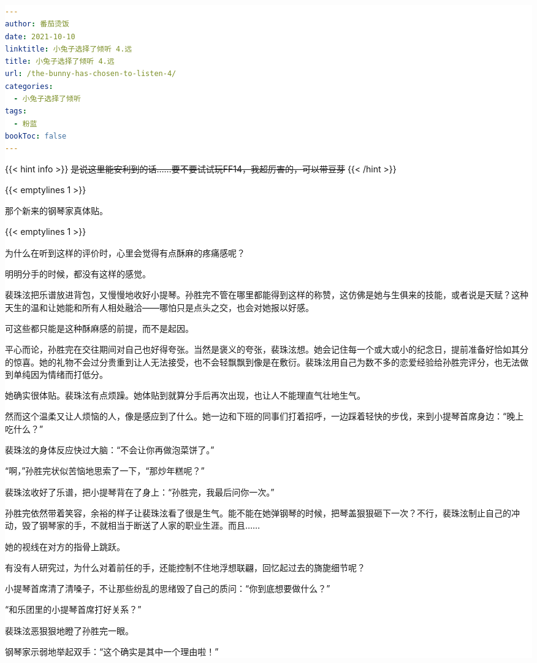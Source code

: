 ```yaml
---
author: 番茄烫饭
date: 2021-10-10
linktitle: 小兔子选择了倾听 4.远
title: 小兔子选择了倾听 4.远
url: /the-bunny-has-chosen-to-listen-4/
categories:
  - 小兔子选择了倾听
tags:
  - 粉蓝
bookToc: false
---
```


{{< hint info >}}
~~是说这里能安利到的话……要不要试试玩FF14，我超厉害的，可以带豆芽~~
{{< /hint >}}



{{< emptylines 1 >}}

那个新来的钢琴家真体贴。

{{< emptylines 1 >}}

为什么在听到这样的评价时，心里会觉得有点酥麻的疼痛感呢？

明明分手的时候，都没有这样的感觉。

裴珠泫把乐谱放进背包，又慢慢地收好小提琴。孙胜完不管在哪里都能得到这样的称赞，这仿佛是她与生俱来的技能，或者说是天赋？这种天生的温和让她能和所有人相处融洽——哪怕只是点头之交，也会对她报以好感。

可这些都只能是这种酥麻感的前提，而不是起因。

平心而论，孙胜完在交往期间对自己也好得夸张。当然是褒义的夸张，裴珠泫想。她会记住每一个或大或小的纪念日，提前准备好恰如其分的惊喜。她的礼物不会过分贵重到让人无法接受，也不会轻飘飘到像是在敷衍。裴珠泫用自己为数不多的恋爱经验给孙胜完评分，也无法做到单纯因为情绪而打低分。

她确实很体贴。裴珠泫有点烦躁。她体贴到就算分手后再次出现，也让人不能理直气壮地生气。

然而这个温柔又让人烦恼的人，像是感应到了什么。她一边和下班的同事们打着招呼，一边踩着轻快的步伐，来到小提琴首席身边：“晚上吃什么？”

裴珠泫的身体反应快过大脑：“不会让你再做泡菜饼了。”

“啊，”孙胜完状似苦恼地思索了一下，“那炒年糕呢？”

裴珠泫收好了乐谱，把小提琴背在了身上：“孙胜完，我最后问你一次。”

孙胜完依然带着笑容，余裕的样子让裴珠泫看了很是生气。能不能在她弹钢琴的时候，把琴盖狠狠砸下一次？不行，裴珠泫制止自己的冲动，毁了钢琴家的手，不就相当于断送了人家的职业生涯。而且……

她的视线在对方的指骨上跳跃。

有没有人研究过，为什么对着前任的手，还能控制不住地浮想联翩，回忆起过去的旖旎细节呢？

小提琴首席清了清嗓子，不让那些纷乱的思绪毁了自己的质问：“你到底想要做什么？”

“和乐团里的小提琴首席打好关系？”

裴珠泫恶狠狠地瞪了孙胜完一眼。

钢琴家示弱地举起双手：“这个确实是其中一个理由啦！”
